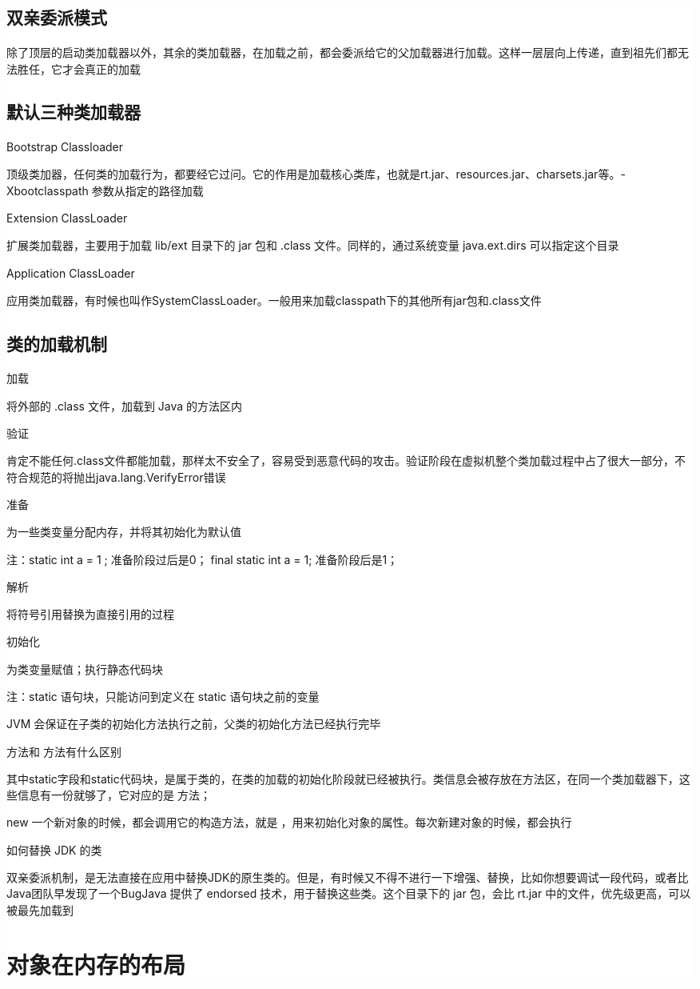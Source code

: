 ## 双亲委派模式

除了顶层的启动类加载器以外，其余的类加载器，在加载之前，都会委派给它的父加载器进行加载。这样一层层向上传递，直到祖先们都无法胜任，它才会真正的加载

## 默认三种类加载器

Bootstrap Classloader

顶级类加器，任何类的加载行为，都要经它过问。它的作用是加载核心类库，也就是rt.jar、resources.jar、charsets.jar等。-Xbootclasspath 参数从指定的路径加载

Extension ClassLoader

扩展类加载器，主要用于加载 lib/ext 目录下的 jar 包和 .class 文件。同样的，通过系统变量 java.ext.dirs 可以指定这个目录

Application ClassLoader

应用类加载器，有时候也叫作SystemClassLoader。一般用来加载classpath下的其他所有jar包和.class文件

## 类的加载机制

加载

将外部的 .class 文件，加载到 Java 的方法区内

验证

肯定不能任何.class文件都能加载，那样太不安全了，容易受到恶意代码的攻击。验证阶段在虚拟机整个类加载过程中占了很大一部分，不符合规范的将抛出java.lang.VerifyError错误

准备

为一些类变量分配内存，并将其初始化为默认值

注：static int a = 1 ; 准备阶段过后是0； final static int a = 1; 准备阶段后是1；

解析

将符号引用替换为直接引用的过程

初始化

为类变量赋值；执行静态代码块

注：static 语句块，只能访问到定义在 static 语句块之前的变量

JVM 会保证在子类的初始化方法执行之前，父类的初始化方法已经执行完毕

<cinit> 方法和 <init> 方法有什么区别

其中static字段和static代码块，是属于类的，在类的加载的初始化阶段就已经被执行。类信息会被存放在方法区，在同一个类加载器下，这些信息有一份就够了，它对应的是 <cinit> 方法；

 new 一个新对象的时候，都会调用它的构造方法，就是 <init>，用来初始化对象的属性。每次新建对象的时候，都会执行

如何替换 JDK 的类

双亲委派机制，是无法直接在应用中替换JDK的原生类的。但是，有时候又不得不进行一下增强、替换，比如你想要调试一段代码，或者比Java团队早发现了一个BugJava 提供了 endorsed 技术，用于替换这些类。这个目录下的 jar 包，会比 rt.jar 中的文件，优先级更高，可以被最先加载到

# 对象在内存的布局
